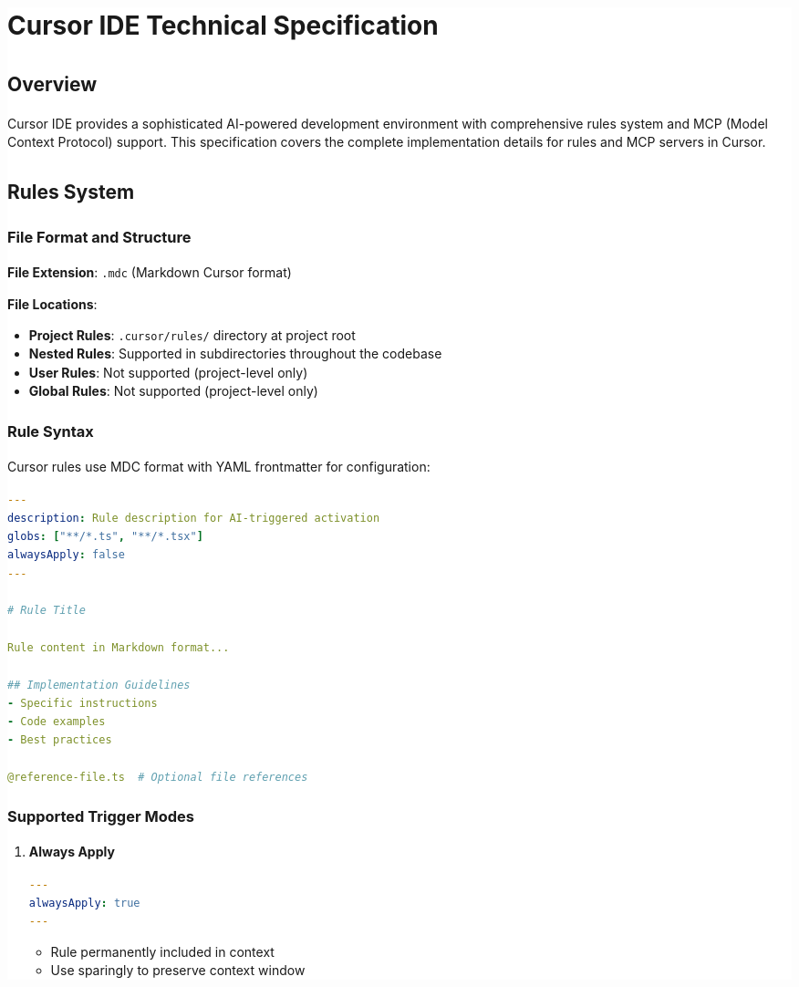 # Cursor IDE Technical Specification

## Overview

Cursor IDE provides a sophisticated AI-powered development environment with comprehensive rules system and MCP (Model Context Protocol) support. This specification covers the complete implementation details for rules and MCP servers in Cursor.

## Rules System

### File Format and Structure

**File Extension**: `.mdc` (Markdown Cursor format)

**File Locations**:
- **Project Rules**: `.cursor/rules/` directory at project root
- **Nested Rules**: Supported in subdirectories throughout the codebase
- **User Rules**: Not supported (project-level only)
- **Global Rules**: Not supported (project-level only)

### Rule Syntax

Cursor rules use MDC format with YAML frontmatter for configuration:

```yaml
---
description: Rule description for AI-triggered activation
globs: ["**/*.ts", "**/*.tsx"]
alwaysApply: false
---

# Rule Title

Rule content in Markdown format...

## Implementation Guidelines
- Specific instructions
- Code examples
- Best practices

@reference-file.ts  # Optional file references
```

### Supported Trigger Modes

1. **Always Apply**
   ```yaml
   ---
   alwaysApply: true
   ---
   ```
   - Rule permanently included in context
   - Use sparingly to preserve context window
